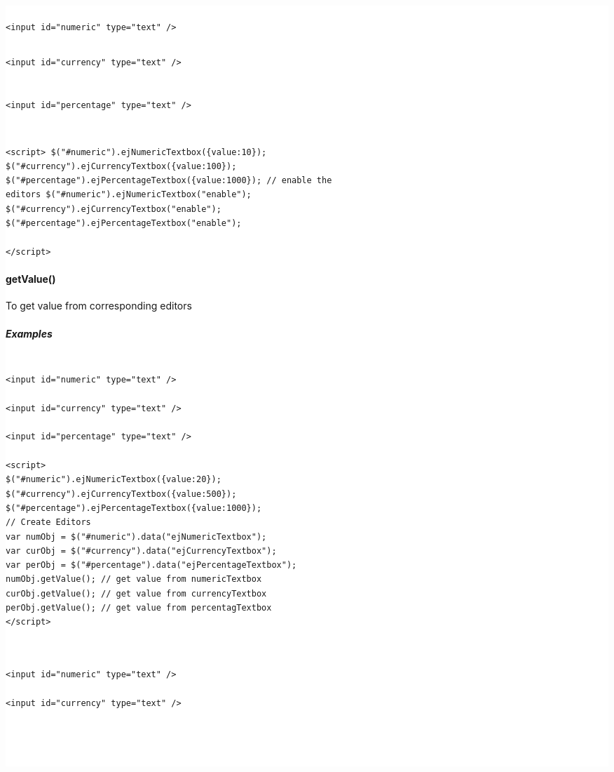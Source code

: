 <code> 
&lt;input id="numeric" type="text" /&gt; 
 
&lt;input id="currency" type="text" /&gt; 
 
&lt;input id="percentage" type="text" /&gt; 
 
&lt;script&gt;
$("#numeric").ejNumericTextbox({value:10});
$("#currency").ejCurrencyTextbox({value:100});
$("#percentage").ejPercentageTextbox({value:1000});
// enable the editors
$("#numeric").ejNumericTextbox("enable");
$("#currency").ejCurrencyTextbox("enable");
$("#percentage").ejPercentageTextbox("enable");         
&lt;/script&gt;</code>
</pre>



#### getValue<span class="signature">()</span>




To get value from corresponding editors



##### Examples

<pre class="prettyprint">
<code> 
&lt;input id="numeric" type="text" /&gt; 
 
&lt;input id="currency" type="text" /&gt; 
 
&lt;input id="percentage" type="text" /&gt; 
 
&lt;script&gt;
$("#numeric").ejNumericTextbox({value:20});
$("#currency").ejCurrencyTextbox({value:500});
$("#percentage").ejPercentageTextbox({value:1000});
// Create Editors
var numObj = $("#numeric").data("ejNumericTextbox");
var curObj = $("#currency").data("ejCurrencyTextbox");
var perObj = $("#percentage").data("ejPercentageTextbox");
numObj.getValue(); // get value from numericTextbox
curObj.getValue(); // get value from currencyTextbox
perObj.getValue(); // get value from percentagTextbox
&lt;/script&gt;
                 </code>
</pre>
<pre class="prettyprint">
<code> 
&lt;input id="numeric" type="text" /&gt; 
 
&lt;input id="currency" type="text" /&gt; 
 